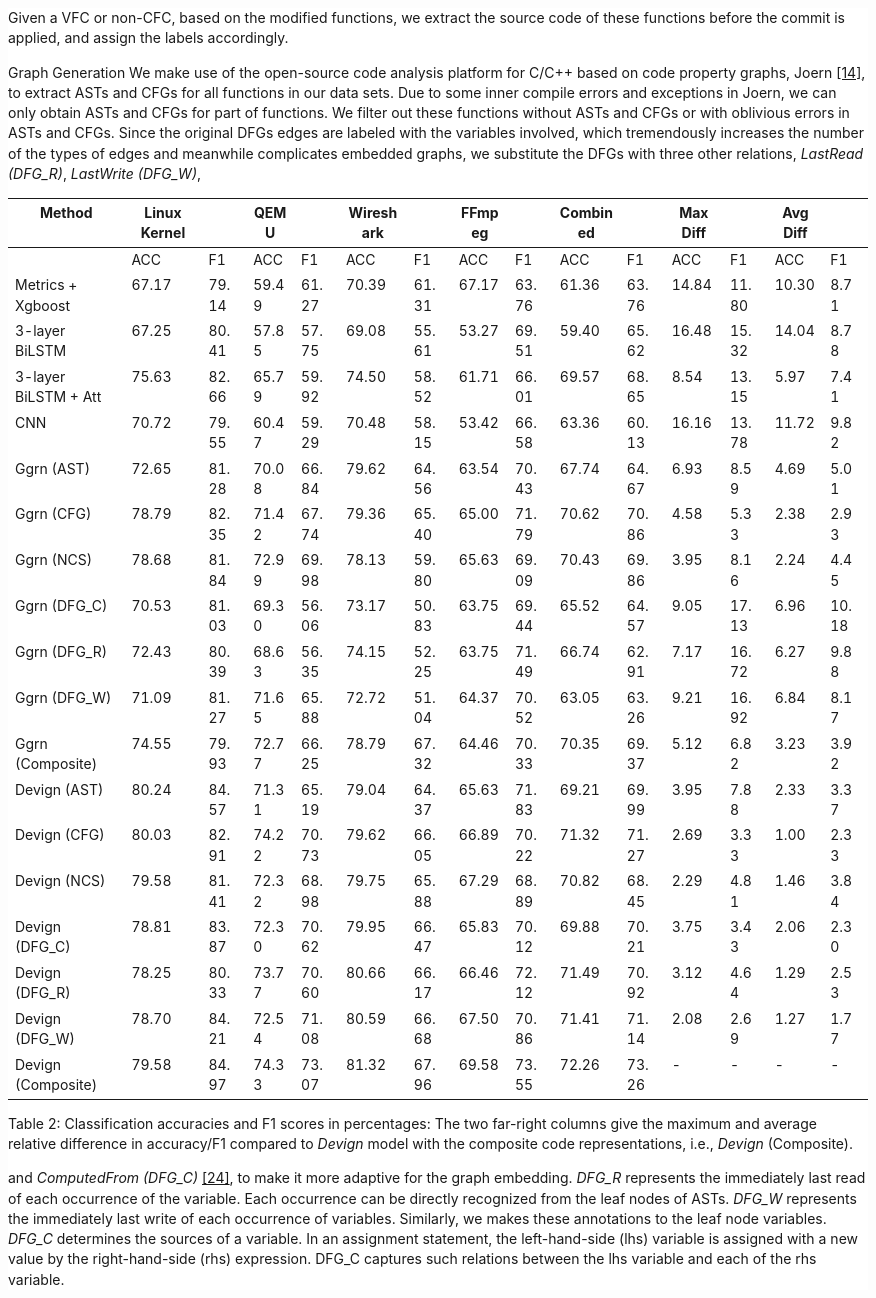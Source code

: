 Given a VFC or non-CFC, based on the modified functions, we extract the source code of these functions before the commit is applied, and assign the labels accordingly.

Graph Generation We make use of the open-source code analysis platform for C/C++ based on code property graphs, Joern [\[14\]](#page-9-6), to extract ASTs and CFGs for all functions in our data sets. Due to some inner compile errors and exceptions in Joern, we can only obtain ASTs and CFGs for part of functions. We filter out these functions without ASTs and CFGs or with oblivious errors in ASTs and CFGs. Since the original DFGs edges are labeled with the variables involved, which tremendously increases the number of the types of edges and meanwhile complicates embedded graphs, we substitute the DFGs with three other relations, *LastRead (DFG\_R)*, *LastWrite (DFG\_W)*,

| Method               | Linux Kernel |       | QEMU  |       | Wireshark |       | FFmpeg |       | Combined |       | Max Diff |       | Avg Diff |       |
|----------------------|--------------|-------|-------|-------|-----------|-------|--------|-------|----------|-------|----------|-------|----------|-------|
|                      | ACC          | F1    | ACC   | F1    | ACC       | F1    | ACC    | F1    | ACC      | F1    | ACC      | F1    | ACC      | F1    |
| Metrics + Xgboost    | 67.17        | 79.14 | 59.49 | 61.27 | 70.39     | 61.31 | 67.17  | 63.76 | 61.36    | 63.76 | 14.84    | 11.80 | 10.30    | 8.71  |
| 3-layer BiLSTM       | 67.25        | 80.41 | 57.85 | 57.75 | 69.08     | 55.61 | 53.27  | 69.51 | 59.40    | 65.62 | 16.48    | 15.32 | 14.04    | 8.78  |
| 3-layer BiLSTM + Att | 75.63        | 82.66 | 65.79 | 59.92 | 74.50     | 58.52 | 61.71  | 66.01 | 69.57    | 68.65 | 8.54     | 13.15 | 5.97     | 7.41  |
| CNN                  | 70.72        | 79.55 | 60.47 | 59.29 | 70.48     | 58.15 | 53.42  | 66.58 | 63.36    | 60.13 | 16.16    | 13.78 | 11.72    | 9.82  |
| Ggrn (AST)           | 72.65        | 81.28 | 70.08 | 66.84 | 79.62     | 64.56 | 63.54  | 70.43 | 67.74    | 64.67 | 6.93     | 8.59  | 4.69     | 5.01  |
| Ggrn (CFG)           | 78.79        | 82.35 | 71.42 | 67.74 | 79.36     | 65.40 | 65.00  | 71.79 | 70.62    | 70.86 | 4.58     | 5.33  | 2.38     | 2.93  |
| Ggrn (NCS)           | 78.68        | 81.84 | 72.99 | 69.98 | 78.13     | 59.80 | 65.63  | 69.09 | 70.43    | 69.86 | 3.95     | 8.16  | 2.24     | 4.45  |
| Ggrn (DFG_C)         | 70.53        | 81.03 | 69.30 | 56.06 | 73.17     | 50.83 | 63.75  | 69.44 | 65.52    | 64.57 | 9.05     | 17.13 | 6.96     | 10.18 |
| Ggrn (DFG_R)         | 72.43        | 80.39 | 68.63 | 56.35 | 74.15     | 52.25 | 63.75  | 71.49 | 66.74    | 62.91 | 7.17     | 16.72 | 6.27     | 9.88  |
| Ggrn (DFG_W)         | 71.09        | 81.27 | 71.65 | 65.88 | 72.72     | 51.04 | 64.37  | 70.52 | 63.05    | 63.26 | 9.21     | 16.92 | 6.84     | 8.17  |
| Ggrn (Composite)     | 74.55        | 79.93 | 72.77 | 66.25 | 78.79     | 67.32 | 64.46  | 70.33 | 70.35    | 69.37 | 5.12     | 6.82  | 3.23     | 3.92  |
| Devign (AST)         | 80.24        | 84.57 | 71.31 | 65.19 | 79.04     | 64.37 | 65.63  | 71.83 | 69.21    | 69.99 | 3.95     | 7.88  | 2.33     | 3.37  |
| Devign (CFG)         | 80.03        | 82.91 | 74.22 | 70.73 | 79.62     | 66.05 | 66.89  | 70.22 | 71.32    | 71.27 | 2.69     | 3.33  | 1.00     | 2.33  |
| Devign (NCS)         | 79.58        | 81.41 | 72.32 | 68.98 | 79.75     | 65.88 | 67.29  | 68.89 | 70.82    | 68.45 | 2.29     | 4.81  | 1.46     | 3.84  |
| Devign (DFG_C)       | 78.81        | 83.87 | 72.30 | 70.62 | 79.95     | 66.47 | 65.83  | 70.12 | 69.88    | 70.21 | 3.75     | 3.43  | 2.06     | 2.30  |
| Devign (DFG_R)       | 78.25        | 80.33 | 73.77 | 70.60 | 80.66     | 66.17 | 66.46  | 72.12 | 71.49    | 70.92 | 3.12     | 4.64  | 1.29     | 2.53  |
| Devign (DFG_W)       | 78.70        | 84.21 | 72.54 | 71.08 | 80.59     | 66.68 | 67.50  | 70.86 | 71.41    | 71.14 | 2.08     | 2.69  | 1.27     | 1.77  |
| Devign (Composite)   | 79.58        | 84.97 | 74.33 | 73.07 | 81.32     | 67.96 | 69.58  | 73.55 | 72.26    | 73.26 | -        | -     | -        | -     |

Table 2: Classification accuracies and F1 scores in percentages: The two far-right columns give the maximum and average relative difference in accuracy/F1 compared to *Devign* model with the composite code representations, i.e., *Devign* (Composite).

and *ComputedFrom (DFG\_C)* [\[24\]](#page-9-17), to make it more adaptive for the graph embedding. *DFG\_R* represents the immediately last read of each occurrence of the variable. Each occurrence can be directly recognized from the leaf nodes of ASTs. *DFG\_W* represents the immediately last write of each occurrence of variables. Similarly, we makes these annotations to the leaf node variables. *DFG\_C* determines the sources of a variable. In an assignment statement, the left-hand-side (lhs) variable is assigned with a new value by the right-hand-side (rhs) expression. DFG\_C captures such relations between the lhs variable and each of the rhs variable.
